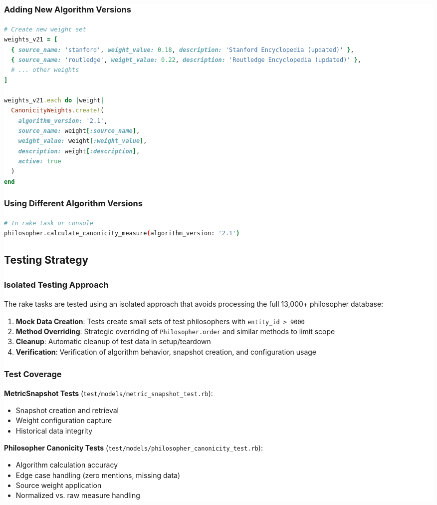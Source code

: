 ### Adding New Algorithm Versions

```ruby
# Create new weight set
weights_v21 = [
  { source_name: 'stanford', weight_value: 0.18, description: 'Stanford Encyclopedia (updated)' },
  { source_name: 'routledge', weight_value: 0.22, description: 'Routledge Encyclopedia (updated)' },
  # ... other weights
]

weights_v21.each do |weight|
  CanonicityWeights.create!(
    algorithm_version: '2.1',
    source_name: weight[:source_name],
    weight_value: weight[:weight_value],
    description: weight[:description],
    active: true
  )
end
```

### Using Different Algorithm Versions

```bash
# In rake task or console
philosopher.calculate_canonicity_measure(algorithm_version: '2.1')
```

## Testing Strategy

### Isolated Testing Approach

The rake tasks are tested using an isolated approach that avoids processing the full 13,000+ philosopher database:

1. **Mock Data Creation**: Tests create small sets of test philosophers with `entity_id > 9000`
2. **Method Overriding**: Strategic overriding of `Philosopher.order` and similar methods to limit scope
3. **Cleanup**: Automatic cleanup of test data in setup/teardown
4. **Verification**: Verification of algorithm behavior, snapshot creation, and configuration usage

### Test Coverage

**MetricSnapshot Tests** (`test/models/metric_snapshot_test.rb`):
- Snapshot creation and retrieval
- Weight configuration capture
- Historical data integrity

**Philosopher Canonicity Tests** (`test/models/philosopher_canonicity_test.rb`):
- Algorithm calculation accuracy
- Edge case handling (zero mentions, missing data)
- Source weight application
- Normalized vs. raw measure handling
